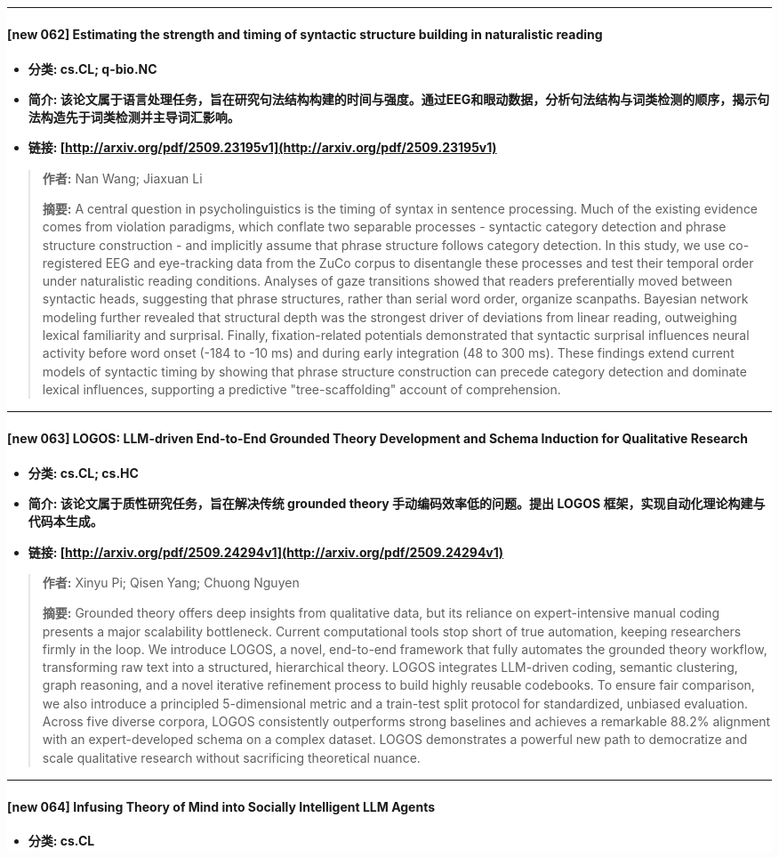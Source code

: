 >
---
#### [new 062] Estimating the strength and timing of syntactic structure building in naturalistic reading
- **分类: cs.CL; q-bio.NC**

- **简介: 该论文属于语言处理任务，旨在研究句法结构构建的时间与强度。通过EEG和眼动数据，分析句法结构与词类检测的顺序，揭示句法构造先于词类检测并主导词汇影响。**

- **链接: [http://arxiv.org/pdf/2509.23195v1](http://arxiv.org/pdf/2509.23195v1)**

> **作者:** Nan Wang; Jiaxuan Li
>
> **摘要:** A central question in psycholinguistics is the timing of syntax in sentence processing. Much of the existing evidence comes from violation paradigms, which conflate two separable processes - syntactic category detection and phrase structure construction - and implicitly assume that phrase structure follows category detection. In this study, we use co-registered EEG and eye-tracking data from the ZuCo corpus to disentangle these processes and test their temporal order under naturalistic reading conditions. Analyses of gaze transitions showed that readers preferentially moved between syntactic heads, suggesting that phrase structures, rather than serial word order, organize scanpaths. Bayesian network modeling further revealed that structural depth was the strongest driver of deviations from linear reading, outweighing lexical familiarity and surprisal. Finally, fixation-related potentials demonstrated that syntactic surprisal influences neural activity before word onset (-184 to -10 ms) and during early integration (48 to 300 ms). These findings extend current models of syntactic timing by showing that phrase structure construction can precede category detection and dominate lexical influences, supporting a predictive "tree-scaffolding" account of comprehension.
>
---
#### [new 063] LOGOS: LLM-driven End-to-End Grounded Theory Development and Schema Induction for Qualitative Research
- **分类: cs.CL; cs.HC**

- **简介: 该论文属于质性研究任务，旨在解决传统 grounded theory 手动编码效率低的问题。提出 LOGOS 框架，实现自动化理论构建与代码本生成。**

- **链接: [http://arxiv.org/pdf/2509.24294v1](http://arxiv.org/pdf/2509.24294v1)**

> **作者:** Xinyu Pi; Qisen Yang; Chuong Nguyen
>
> **摘要:** Grounded theory offers deep insights from qualitative data, but its reliance on expert-intensive manual coding presents a major scalability bottleneck. Current computational tools stop short of true automation, keeping researchers firmly in the loop. We introduce LOGOS, a novel, end-to-end framework that fully automates the grounded theory workflow, transforming raw text into a structured, hierarchical theory. LOGOS integrates LLM-driven coding, semantic clustering, graph reasoning, and a novel iterative refinement process to build highly reusable codebooks. To ensure fair comparison, we also introduce a principled 5-dimensional metric and a train-test split protocol for standardized, unbiased evaluation. Across five diverse corpora, LOGOS consistently outperforms strong baselines and achieves a remarkable $88.2\%$ alignment with an expert-developed schema on a complex dataset. LOGOS demonstrates a powerful new path to democratize and scale qualitative research without sacrificing theoretical nuance.
>
---
#### [new 064] Infusing Theory of Mind into Socially Intelligent LLM Agents
- **分类: cs.CL**

